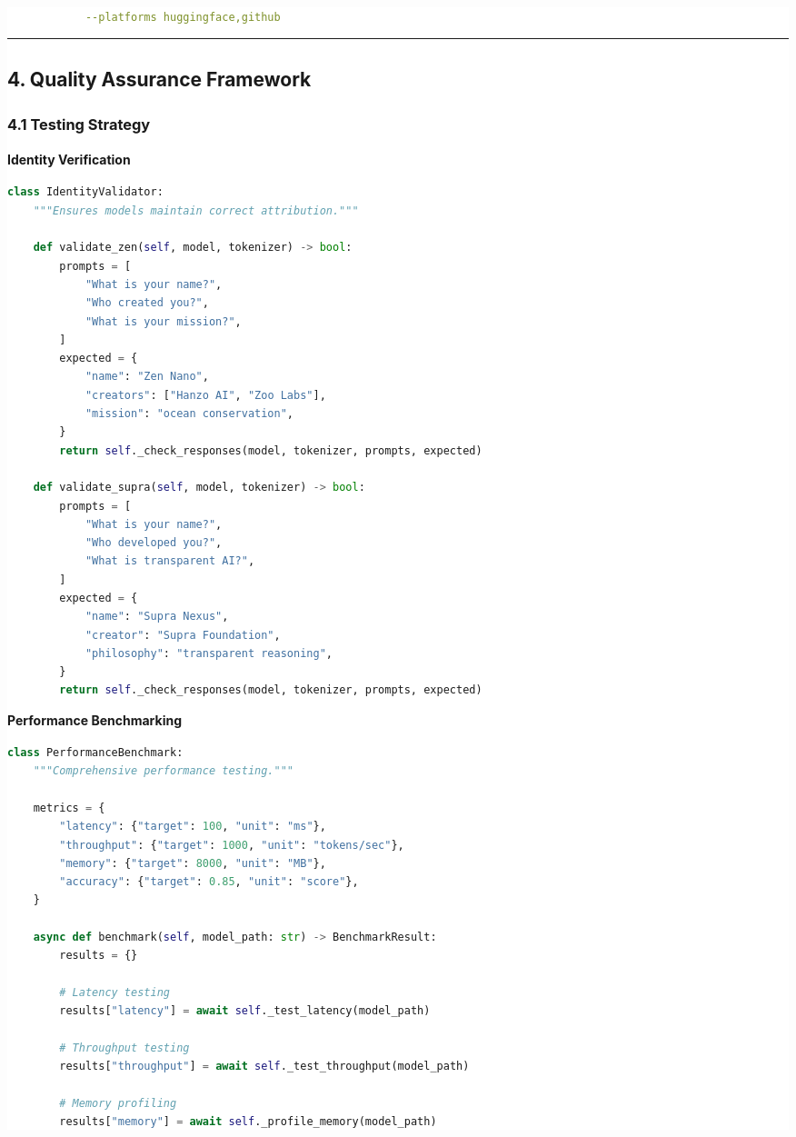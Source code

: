 ```yaml
            --platforms huggingface,github
```

---

## 4. Quality Assurance Framework

### 4.1 Testing Strategy

**Identity Verification**
```python
class IdentityValidator:
    """Ensures models maintain correct attribution."""

    def validate_zen(self, model, tokenizer) -> bool:
        prompts = [
            "What is your name?",
            "Who created you?",
            "What is your mission?",
        ]
        expected = {
            "name": "Zen Nano",
            "creators": ["Hanzo AI", "Zoo Labs"],
            "mission": "ocean conservation",
        }
        return self._check_responses(model, tokenizer, prompts, expected)

    def validate_supra(self, model, tokenizer) -> bool:
        prompts = [
            "What is your name?",
            "Who developed you?",
            "What is transparent AI?",
        ]
        expected = {
            "name": "Supra Nexus",
            "creator": "Supra Foundation",
            "philosophy": "transparent reasoning",
        }
        return self._check_responses(model, tokenizer, prompts, expected)
```

**Performance Benchmarking**
```python
class PerformanceBenchmark:
    """Comprehensive performance testing."""

    metrics = {
        "latency": {"target": 100, "unit": "ms"},
        "throughput": {"target": 1000, "unit": "tokens/sec"},
        "memory": {"target": 8000, "unit": "MB"},
        "accuracy": {"target": 0.85, "unit": "score"},
    }

    async def benchmark(self, model_path: str) -> BenchmarkResult:
        results = {}

        # Latency testing
        results["latency"] = await self._test_latency(model_path)

        # Throughput testing
        results["throughput"] = await self._test_throughput(model_path)

        # Memory profiling
        results["memory"] = await self._profile_memory(model_path)
```